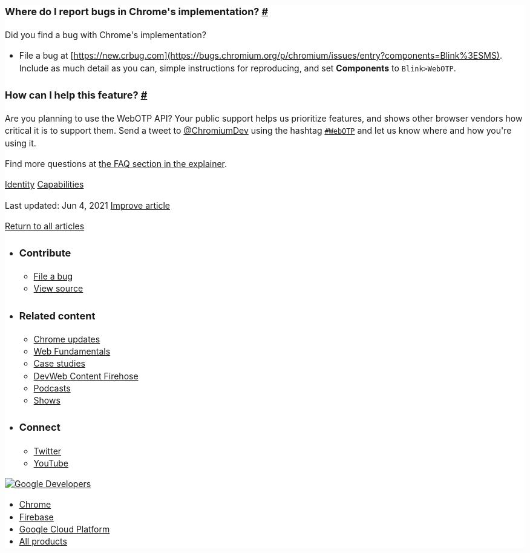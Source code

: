 ### Where do I report bugs in Chrome's implementation? <a href="#where-do-i-report-bugs-in-chrome&#39;s-implementation" class="w-headline-link">#</a>

Did you find a bug with Chrome's implementation?

- File a bug at [https://new.crbug.com](https://bugs.chromium.org/p/chromium/issues/entry?components=Blink%3ESMS). Include as much detail as you can, simple instructions for reproducing, and set **Components** to `Blink>WebOTP`.

### How can I help this feature? <a href="#how-can-i-help-this-feature" class="w-headline-link">#</a>

Are you planning to use the WebOTP API? Your public support helps us prioritize features, and shows other browser vendors how critical it is to support them. Send a tweet to [@ChromiumDev](https://twitter.com/chromiumdev) using the hashtag [`#WebOTP`](https://twitter.com/search?q=%23WebOTP&src=typed_query&f=live) and let us know where and how you're using it.

Find more questions at [the FAQ section in the explainer](https://github.com/WICG/WebOTP/blob/master/FAQ.md).

<a href="/tags/identity/" class="w-chip">Identity</a> <a href="/tags/capabilities/" class="w-chip">Capabilities</a>

<span class="w-mr--sm"> Last updated: Jun 4, 2021 </span> [Improve article](https://github.com/GoogleChrome/web.dev/blob/master/src/site/content/en/blog/web-otp/index.md)

<a href="/blog" class="w-article-navigation__link w-article-navigation__link--back w-article-navigation__link--single gc-analytics-event">Return to all articles</a>

- ### Contribute

  - <a href="https://github.com/GoogleChrome/web.dev/issues/new?assignees=&amp;labels=bug&amp;template=bug_report.md&amp;title=" class="w-footer__linkbox-link">File a bug</a>
  - <a href="https://github.com/googlechrome/web.dev" class="w-footer__linkbox-link">View source</a>

- ### Related content

  - <a href="https://blog.chromium.org/" class="w-footer__linkbox-link">Chrome updates</a>
  - <a href="https://developers.google.com/web/" class="w-footer__linkbox-link">Web Fundamentals</a>
  - <a href="https://developers.google.com/web/showcase/" class="w-footer__linkbox-link">Case studies</a>
  - <a href="https://devwebfeed.appspot.com/" class="w-footer__linkbox-link">DevWeb Content Firehose</a>
  - <a href="/podcasts/" class="w-footer__linkbox-link">Podcasts</a>
  - <a href="/shows/" class="w-footer__linkbox-link">Shows</a>

- ### Connect

  - <a href="https://www.twitter.com/@ChromiumDev" class="w-footer__linkbox-link">Twitter</a>
  - <a href="https://www.youtube.com/user/ChromeDevelopers" class="w-footer__linkbox-link">YouTube</a>

<a href="https://developers.google.com/" class="w-footer__utility-logo-link"><img src="/images/lockup-color.png" alt="Google Developers" class="w-footer__utility-logo" width="185" height="33" /></a>

- <a href="https://developer.chrome.com/home" class="w-footer__utility-link">Chrome</a>
- <a href="https://firebase.google.com/" class="w-footer__utility-link">Firebase</a>
- <a href="https://cloud.google.com/" class="w-footer__utility-link">Google Cloud Platform</a>
- <a href="https://developers.google.com/products" class="w-footer__utility-link">All products</a>
